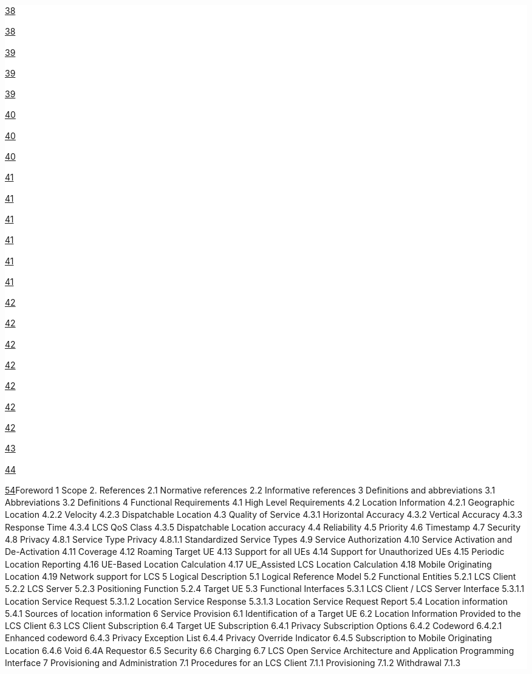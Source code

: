[38](#b1.1.2-emergency-alert-services)

[38](#b2-location-based-charging)

[39](#b2.1-attributes)

[39](#b2.1.1-target-subscriber-notification)

[39](#b2.1.2-charging)

[40](#b2.1.3-roaming)

[40](#b3-tracking-services)

[40](#b3.1-fleet-and-asset-management-services)

[41](#b3.2-traffic-monitoring)

[41](#b3.2.1-attributes)

[41](#b3.2.1.1-privacy)

[41](#b4-enhanced-call-routing)

[41](#b5-location-based-information-services)

[41](#b5.1-navigation)

[42](#b5.2-city-sightseeing)

[42](#b5.3-location-dependent-content-broadcast)

[42](#b5.4-mobile-yellow-pages)

[42](#b5.5-location-sensitive-internet)

[42](#b6-network-enhancing-services)

[42](#b6.1-applications-for-network-planning)

[42](#b6.2-applications-for-network-qos-improvements)

[43](#b6.3-improved-radio-resource-management)

[44](#annex-c-informative-attributes-of-specific-services)

[54](#annex-d-informative-change-history)Foreword 1 Scope 2. References
2.1 Normative references 2.2 Informative references 3 Definitions and
abbreviations 3.1 Abbreviations 3.2 Definitions 4 Functional
Requirements 4.1 High Level Requirements 4.2 Location Information 4.2.1
Geographic Location 4.2.2 Velocity 4.2.3 Dispatchable Location 4.3
Quality of Service 4.3.1 Horizontal Accuracy 4.3.2 Vertical Accuracy
4.3.3 Response Time 4.3.4 LCS QoS Class 4.3.5 Dispatchable Location
accuracy 4.4 Reliability 4.5 Priority 4.6 Timestamp 4.7 Security 4.8
Privacy 4.8.1 Service Type Privacy 4.8.1.1 Standardized Service Types
4.9 Service Authorization 4.10 Service Activation and De-Activation 4.11
Coverage 4.12 Roaming Target UE 4.13 Support for all UEs 4.14 Support
for Unauthorized UEs 4.15 Periodic Location Reporting 4.16 UE-Based
Location Calculation 4.17 UE\_Assisted LCS Location Calculation 4.18
Mobile Originating Location 4.19 Network support for LCS 5 Logical
Description 5.1 Logical Reference Model 5.2 Functional Entities 5.2.1
LCS Client 5.2.2 LCS Server 5.2.3 Positioning Function 5.2.4 Target UE
5.3 Functional Interfaces 5.3.1 LCS Client / LCS Server Interface
5.3.1.1 Location Service Request 5.3.1.2 Location Service Response
5.3.1.3 Location Service Request Report 5.4 Location information 5.4.1
Sources of location information 6 Service Provision 6.1 Identification
of a Target UE 6.2 Location Information Provided to the LCS Client 6.3
LCS Client Subscription 6.4 Target UE Subscription 6.4.1 Privacy
Subscription Options 6.4.2 Codeword 6.4.2.1 Enhanced codeword 6.4.3
Privacy Exception List 6.4.4 Privacy Override Indicator 6.4.5
Subscription to Mobile Originating Location 6.4.6 Void 6.4A Requestor
6.5 Security 6.6 Charging 6.7 LCS Open Service Architecture and
Application Programming Interface 7 Provisioning and Administration 7.1
Procedures for an LCS Client 7.1.1 Provisioning 7.1.2 Withdrawal 7.1.3